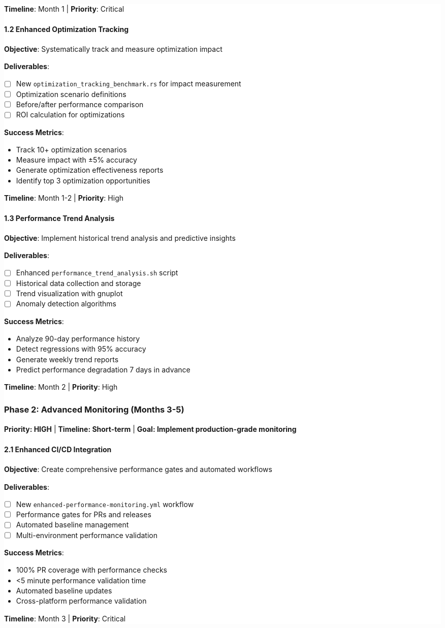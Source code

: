 **Timeline**: Month 1 | **Priority**: Critical

#### 1.2 Enhanced Optimization Tracking
**Objective**: Systematically track and measure optimization impact

**Deliverables**:
- [ ] New `optimization_tracking_benchmark.rs` for impact measurement
- [ ] Optimization scenario definitions
- [ ] Before/after performance comparison
- [ ] ROI calculation for optimizations

**Success Metrics**:
- Track 10+ optimization scenarios
- Measure impact with ±5% accuracy
- Generate optimization effectiveness reports
- Identify top 3 optimization opportunities

**Timeline**: Month 1-2 | **Priority**: High

#### 1.3 Performance Trend Analysis
**Objective**: Implement historical trend analysis and predictive insights

**Deliverables**:
- [ ] Enhanced `performance_trend_analysis.sh` script
- [ ] Historical data collection and storage
- [ ] Trend visualization with gnuplot
- [ ] Anomaly detection algorithms

**Success Metrics**:
- Analyze 90-day performance history
- Detect regressions with 95% accuracy
- Generate weekly trend reports
- Predict performance degradation 7 days in advance

**Timeline**: Month 2 | **Priority**: High

### Phase 2: Advanced Monitoring (Months 3-5)
**Priority: HIGH** | **Timeline: Short-term** | **Goal: Implement production-grade monitoring**

#### 2.1 Enhanced CI/CD Integration
**Objective**: Create comprehensive performance gates and automated workflows

**Deliverables**:
- [ ] New `enhanced-performance-monitoring.yml` workflow
- [ ] Performance gates for PRs and releases
- [ ] Automated baseline management
- [ ] Multi-environment performance validation

**Success Metrics**:
- 100% PR coverage with performance checks
- <5 minute performance validation time
- Automated baseline updates
- Cross-platform performance validation

**Timeline**: Month 3 | **Priority**: Critical
